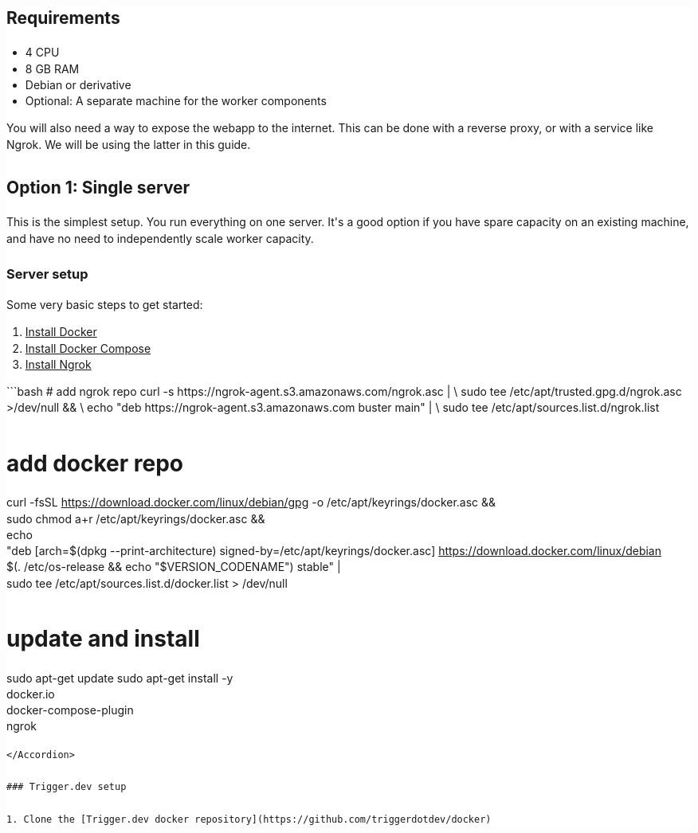 ## Requirements

* 4 CPU
* 8 GB RAM
* Debian or derivative
* Optional: A separate machine for the worker components

You will also need a way to expose the webapp to the internet. This can be done with a reverse proxy, or with a service like Ngrok. We will be using the latter in this guide.

## Option 1: Single server

This is the simplest setup. You run everything on one server. It's a good option if you have spare capacity on an existing machine, and have no need to independently scale worker capacity.

### Server setup

Some very basic steps to get started:

1. [Install Docker](https://docs.docker.com/get-docker/)
2. [Install Docker Compose](https://docs.docker.com/compose/install/)
3. [Install Ngrok](https://ngrok.com/download)

<Accordion title="On a Debian server, you can run these commands">
  ```bash
  # add ngrok repo
  curl -s https://ngrok-agent.s3.amazonaws.com/ngrok.asc | \
      sudo tee /etc/apt/trusted.gpg.d/ngrok.asc >/dev/null && \
      echo "deb https://ngrok-agent.s3.amazonaws.com buster main" | \
      sudo tee /etc/apt/sources.list.d/ngrok.list

  # add docker repo
  curl -fsSL https://download.docker.com/linux/debian/gpg -o /etc/apt/keyrings/docker.asc && \
      sudo chmod a+r /etc/apt/keyrings/docker.asc && \
      echo \
        "deb [arch=$(dpkg --print-architecture) signed-by=/etc/apt/keyrings/docker.asc] https://download.docker.com/linux/debian \
        $(. /etc/os-release && echo "$VERSION_CODENAME") stable" | \
        sudo tee /etc/apt/sources.list.d/docker.list > /dev/null

  # update and install
  sudo apt-get update
  sudo apt-get install -y \
      docker.io \
      docker-compose-plugin \
      ngrok
  ```
</Accordion>

### Trigger.dev setup

1. Clone the [Trigger.dev docker repository](https://github.com/triggerdotdev/docker)

